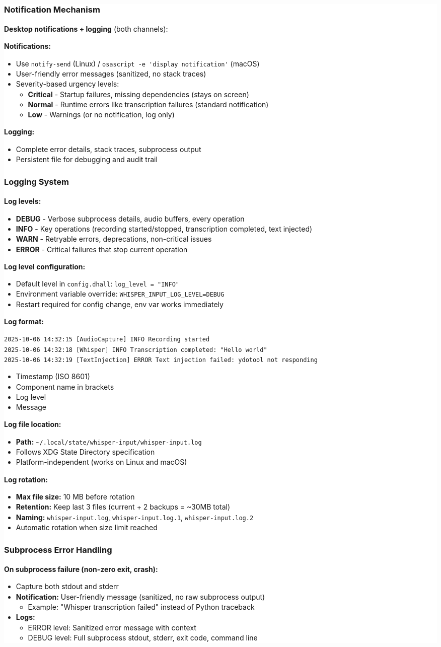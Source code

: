 ### Notification Mechanism
**Desktop notifications + logging** (both channels):

**Notifications:**
- Use `notify-send` (Linux) / `osascript -e 'display notification'` (macOS)
- User-friendly error messages (sanitized, no stack traces)
- Severity-based urgency levels:
  - **Critical** - Startup failures, missing dependencies (stays on screen)
  - **Normal** - Runtime errors like transcription failures (standard notification)
  - **Low** - Warnings (or no notification, log only)

**Logging:**
- Complete error details, stack traces, subprocess output
- Persistent file for debugging and audit trail

### Logging System
**Log levels:**
- **DEBUG** - Verbose subprocess details, audio buffers, every operation
- **INFO** - Key operations (recording started/stopped, transcription completed, text injected)
- **WARN** - Retryable errors, deprecations, non-critical issues
- **ERROR** - Critical failures that stop current operation

**Log level configuration:**
- Default level in `config.dhall`: `log_level = "INFO"`
- Environment variable override: `WHISPER_INPUT_LOG_LEVEL=DEBUG`
- Restart required for config change, env var works immediately

**Log format:**
```
2025-10-06 14:32:15 [AudioCapture] INFO Recording started
2025-10-06 14:32:18 [Whisper] INFO Transcription completed: "Hello world"
2025-10-06 14:32:19 [TextInjection] ERROR Text injection failed: ydotool not responding
```
- Timestamp (ISO 8601)
- Component name in brackets
- Log level
- Message

**Log file location:**
- **Path:** `~/.local/state/whisper-input/whisper-input.log`
- Follows XDG State Directory specification
- Platform-independent (works on Linux and macOS)

**Log rotation:**
- **Max file size:** 10 MB before rotation
- **Retention:** Keep last 3 files (current + 2 backups = ~30MB total)
- **Naming:** `whisper-input.log`, `whisper-input.log.1`, `whisper-input.log.2`
- Automatic rotation when size limit reached

### Subprocess Error Handling
**On subprocess failure (non-zero exit, crash):**
- Capture both stdout and stderr
- **Notification:** User-friendly message (sanitized, no raw subprocess output)
  - Example: "Whisper transcription failed" instead of Python traceback
- **Logs:**
  - ERROR level: Sanitized error message with context
  - DEBUG level: Full subprocess stdout, stderr, exit code, command line

